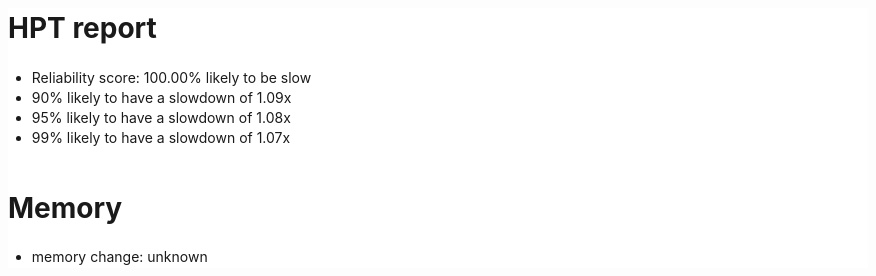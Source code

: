 # HPT report

- Reliability score: 100.00% likely to be slow
- 90% likely to have a slowdown of 1.09x
- 95% likely to have a slowdown of 1.08x
- 99% likely to have a slowdown of 1.07x

# Memory
- memory change: unknown